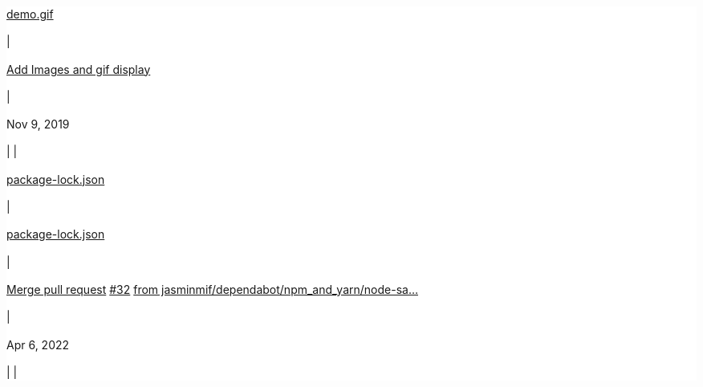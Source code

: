 [demo.gif](https://github.com/jasminmif/react-interactive-paycard/blob/master/demo.gif "demo.gif")







 | 

[Add Images and gif display](https://github.com/jasminmif/react-interactive-paycard/commit/85704532b5036a39d59606e8bc077c7036ac30d8 "Add Images and gif display")



 | 

Nov 9, 2019

 |
| 

[package-lock.json](https://github.com/jasminmif/react-interactive-paycard/blob/master/package-lock.json "package-lock.json")







 | 

[package-lock.json](https://github.com/jasminmif/react-interactive-paycard/blob/master/package-lock.json "package-lock.json")







 | 

[Merge pull request](https://github.com/jasminmif/react-interactive-paycard/commit/473081ee65478a3baa7aaf96acbc4d60e73523d1 "Merge pull request #32 from jasminmif/dependabot/npm_and_yarn/node-sass-7.0.0
Bump node-sass from 4.13.0 to 7.0.0") [#32](https://github.com/jasminmif/react-interactive-paycard/pull/32) [from jasminmif/dependabot/npm\_and\_yarn/node-sa…](https://github.com/jasminmif/react-interactive-paycard/commit/473081ee65478a3baa7aaf96acbc4d60e73523d1 "Merge pull request #32 from jasminmif/dependabot/npm_and_yarn/node-sass-7.0.0
Bump node-sass from 4.13.0 to 7.0.0")



 | 

Apr 6, 2022

 |
| 

